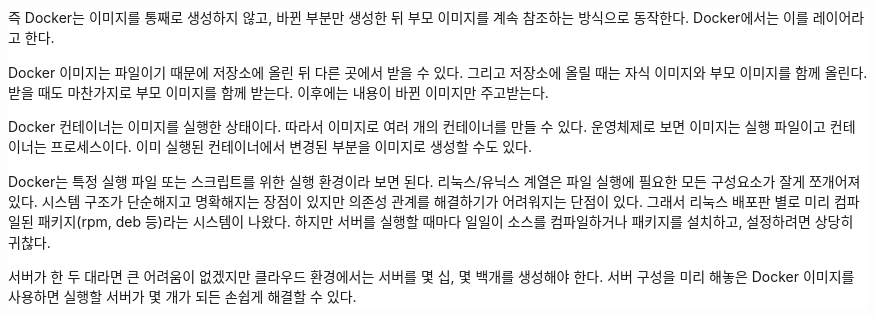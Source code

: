 즉 Docker는 이미지를 통째로 생성하지 않고, 바뀐 부분만 생성한 뒤 부모 이미지를 계속 참조하는 방식으로 동작한다. Docker에서는 이를 레이어라고 한다.

Docker 이미지는 파일이기 때문에 저장소에 올린 뒤 다른 곳에서 받을 수 있다. 그리고 저장소에 올릴 때는 자식 이미지와 부모 이미지를 함께 올린다. 받을 때도 마찬가지로 부모 이미지를 함께 받는다. 이후에는 내용이 바뀐 이미지만 주고받는다.

Docker 컨테이너는 이미지를 실행한 상태이다. 따라서 이미지로 여러 개의 컨테이너를 만들 수 있다. 운영체제로 보면 이미지는 실행 파일이고 컨테이너는 프로세스이다. 이미 실행된 컨테이너에서 변경된 부분을 이미지로 생성할 수도 있다.

Docker는 특정 실행 파일 또는 스크립트를 위한 실행 환경이라 보면 된다. 리눅스/유닉스 계열은 파일 실행에 필요한 모든 구성요소가 잘게 쪼개어져 있다. 시스템 구조가 단순해지고 명확해지는 장점이 있지만 의존성 관계를 해결하기가 어려워지는 단점이 있다. 그래서 리눅스 배포판 별로 미리 컴파일된 패키지(rpm, deb 등)라는 시스템이 나왔다. 하지만 서버를 실행할 때마다 일일이 소스를 컴파일하거나 패키지를 설치하고, 설정하려면 상당히 귀찮다.

서버가 한 두 대라면 큰 어려움이 없겠지만 클라우드 환경에서는 서버를 몇 십, 몇 백개를 생성해야 한다. 서버 구성을 미리 해놓은 Docker 이미지를 사용하면 실행할 서버가 몇 개가 되든 손쉽게 해결할 수 있다.
